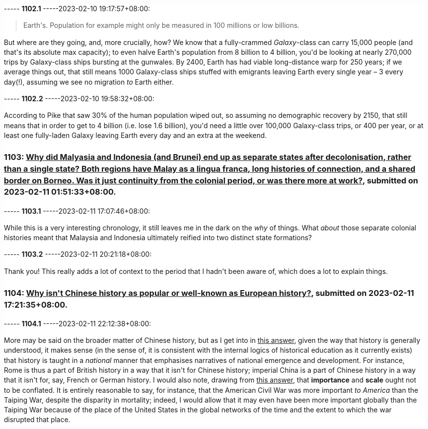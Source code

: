 ----- __1102.1__ -----2023-02-10 19:17:57+08:00:

> Earth's. Population for example might only be measured in 100 millions or low billions.
> 
> 

But where are they going, and, more crucially, how? We know that a fully-crammed *Galaxy*-class can carry 15,000 people (and that's its absolute max capacity); to even halve Earth's population from 8 billion to 4 billion, you'd be looking at nearly 270,000 trips by Galaxy-class ships bursting at the gunwales. By 2400, Earth has had viable long-distance warp for 250 years; if we average things out, that still means 1000 Galaxy-class ships stuffed with emigrants leaving Earth every single year – 3 every day(!), assuming we see no migration *to* Earth either.

----- __1102.2__ -----2023-02-10 19:58:32+08:00:

According to Pike that saw 30% of the human population wiped out, so assuming no demographic recovery by 2150, that still means that in order to get to 4 billion (i.e. lose 1.6 billion), you'd need a little over 100,000 Galaxy-class trips, or 400 per year, or at least one fully-laden Galaxy leaving Earth every day and an extra at the weekend.

### 1103: [Why did Malyasia and Indonesia (and Brunei) end up as separate states after decolonisation, rather than a single state? Both regions have Malay as a lingua franca, long histories of connection, and a shared border on Borneo. Was it just continuity from the colonial period, or was there more at work?](https://old.reddit.com/r/AskHistorians/comments/10yy6ps/why_did_malyasia_and_indonesia_and_brunei_end_up/), submitted on 2023-02-11 01:51:33+08:00.

----- __1103.1__ -----2023-02-11 17:07:46+08:00:

While this is a very interesting chronology, it still leaves me in the dark on the *why* of things. What *about* those separate colonial histories meant that Malaysia and Indonesia ultimately reified into two distinct state formations?

----- __1103.2__ -----2023-02-11 20:21:18+08:00:

Thank you! This really adds a lot of context to the period that I hadn't been aware of, which does a lot to explain things.

### 1104: [Why isn't Chinese history as popular or well-known as European history?](https://old.reddit.com/r/AskHistorians/comments/10zgy4q/why_isnt_chinese_history_as_popular_or_wellknown/), submitted on 2023-02-11 17:21:35+08:00.

----- __1104.1__ -----2023-02-11 22:12:38+08:00:

More may be said on the broader matter of Chinese history, but as I get into in [this answer](https://www.reddit.com/r/AskHistorians/comments/wohtte/why_isnt_the_taiping_rebellion_more_well_known/ikcm7vb/?context=999), given the way that history is generally understood, it makes sense (in the sense of, it is consistent with the internal logics of historical education as it currently exists) that history is taught in a *national* manner that emphasises narratives of national emergence and development. For instance, Rome is thus a part of British history in a way that it isn't for Chinese history; imperial China is a part of Chinese history in a way that it isn't for, say, French or German history. I would also note, drawing from [this answer](https://www.reddit.com/r/AskHistorians/comments/wohtte/why_isnt_the_taiping_rebellion_more_well_known/ikcm7vb/?context=999), that **importance** and **scale** ought not to be conflated. It is entirely reasonable to say, for instance, that the American Civil War was more important *to America* than the Taiping War, despite the disparity in mortality; indeed, I would allow that it may even have been more important globally than the Taiping War because of the place of the United States in the global networks of the time and the extent to which the war disrupted that place.
